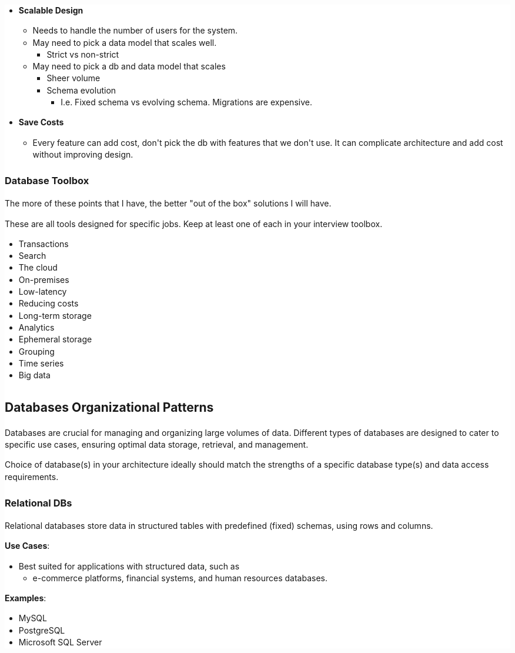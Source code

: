 - **Scalable Design**
  - Needs to handle the number of users for the system.
  - May need to pick a data model that scales well.
    - Strict vs non-strict
  - May need to pick a db and data model that scales
    - Sheer volume
    - Schema evolution
      - I.e. Fixed schema vs evolving schema. Migrations are expensive.

- **Save Costs**
  - Every feature can add cost, don't pick the db with features that we don't use. It can complicate architecture and add cost without improving design.

### Database Toolbox

The more of these points that I have, the better "out of the box" solutions I will have.

These are all tools designed for specific jobs. Keep at least one of each in your interview toolbox.

- Transactions
- Search
- The cloud
- On-premises
- Low-latency
- Reducing costs
- Long-term storage
- Analytics
- Ephemeral storage
- Grouping
- Time series
- Big data

## Databases Organizational Patterns

Databases are crucial for managing and organizing large volumes of data. Different types of databases are designed to cater to specific use cases, ensuring optimal data storage, retrieval, and management.

Choice of database(s) in your architecture ideally should match the strengths of a specific database type(s) and data access requirements.

### Relational DBs

Relational databases store data in structured tables with predefined (fixed) schemas, using rows and columns.

**Use Cases**:

- Best suited for applications with structured data, such as
  - e-commerce platforms, financial systems, and human resources databases.

**Examples**:

- MySQL
- PostgreSQL
- Microsoft SQL Server
